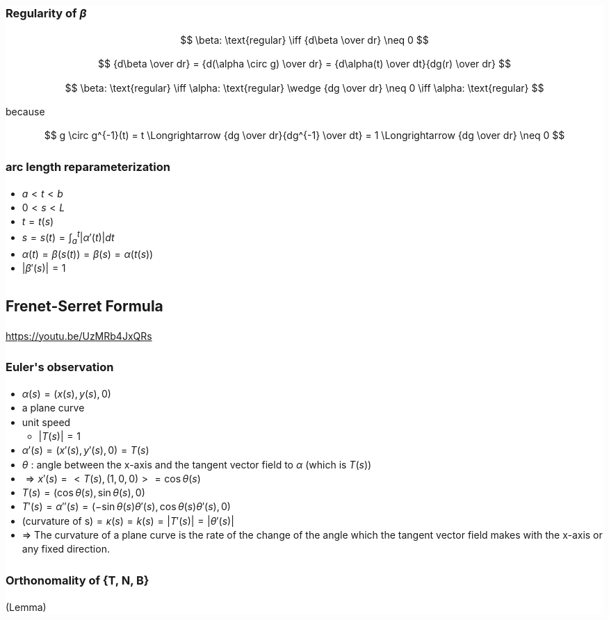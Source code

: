 ### Regularity of $\beta$

$$
\beta: \text{regular} \iff {d\beta \over dr} \neq 0
$$

$$
{d\beta \over dr} = {d(\alpha \circ g) \over dr} = {d\alpha(t) \over dt}{dg(r) \over dr}
$$

$$
\beta: \text{regular} \iff \alpha: \text{regular} \wedge {dg \over dr} \neq 0 \iff \alpha: \text{regular}
$$

because

$$
g \circ g^{-1}(t) = t \Longrightarrow {dg \over dr}{dg^{-1} \over dt} = 1 \Longrightarrow {dg \over dr} \neq 0
$$

### arc length reparameterization

- $a \lt t \lt b$
- $0 \lt s \lt L$
- $t = t(s)$
- $s = s(t) = \int_a^t |\alpha'(t)|dt$
- $\alpha(t) = \beta(s(t)) = \beta(s) = \alpha(t(s))$
- $|\beta'(s)| = 1$

## Frenet-Serret Formula

https://youtu.be/UzMRb4JxQRs

### Euler's observation

- $\alpha(s) = (x(s), y(s), 0)$
- a plane curve
- unit speed
  - $|T(s)| = 1$
- $\alpha'(s) = (x'(s), y'(s), 0) = T(s)$
- $\theta$ : angle between the x-axis and the tangent vector field to $\alpha$ (which is $T(s)$)
- $\Rightarrow x'(s) = <T(s), (1,0,0)> = \cos \theta(s)$
- $T(s) = (\cos \theta(s), \sin \theta(s), 0)$
- $T'(s) = \alpha''(s) = (-\sin \theta(s) \theta'(s), \cos \theta(s) \theta'(s), 0)$
- $\text{(curvature of s)} = \kappa(s) = k(s) = |T'(s)| = |\theta'(s)|$
- $\Rightarrow$ The curvature of a plane curve is the rate of the change of the angle which the tangent vector field makes with the x-axis or any fixed direction.

### Orthonomality of {T, N, B}
(Lemma)
